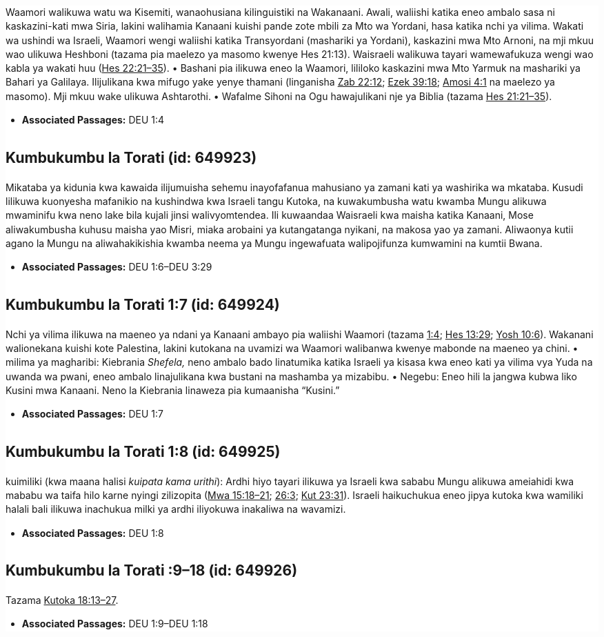 Waamori walikuwa watu wa Kisemiti, wanaohusiana kilinguistiki na Wakanaani. Awali, waliishi katika eneo ambalo sasa ni kaskazini\-kati mwa Siria, lakini walihamia Kanaani kuishi pande zote mbili za Mto wa Yordani, hasa katika nchi ya vilima. Wakati wa ushindi wa Israeli, Waamori wengi waliishi katika Transyordani (mashariki ya Yordani), kaskazini mwa Mto Arnoni, na mji mkuu wao ulikuwa Heshboni (tazama pia maelezo ya masomo kwenye Hes 21:13). Waisraeli walikuwa tayari wamewafukuza wengi wao kabla ya wakati huu ([Hes 22:21–35](https://ref.ly/Num22:21-Num22:35)). • Bashani pia ilikuwa eneo la Waamori, lililoko kaskazini mwa Mto Yarmuk na mashariki ya Bahari ya Galilaya. Ilijulikana kwa mifugo yake yenye thamani (linganisha [Zab 22:12](https://ref.ly/Ps22:12); [Ezek 39:18](https://ref.ly/Ezek39:18); [Amosi 4:1](https://ref.ly/Amos4:1) na maelezo ya masomo). Mji mkuu wake ulikuwa Ashtarothi. • Wafalme Sihoni na Ogu hawajulikani nje ya Biblia (tazama [Hes 21:21–35](https://ref.ly/Num21:21-Num21:35)).

* **Associated Passages:** DEU 1:4

## Kumbukumbu la Torati (id: 649923)

Mikataba ya kidunia kwa kawaida ilijumuisha sehemu inayofafanua mahusiano ya zamani kati ya washirika wa mkataba. Kusudi lilikuwa kuonyesha mafanikio na kushindwa kwa Israeli tangu Kutoka, na kuwakumbusha watu kwamba Mungu alikuwa mwaminifu kwa neno lake bila kujali jinsi walivyomtendea. Ili kuwaandaa Waisraeli kwa maisha katika Kanaani, Mose aliwakumbusha kuhusu maisha yao Misri, miaka arobaini ya kutangatanga nyikani, na makosa yao ya zamani. Aliwaonya kutii agano la Mungu na aliwahakikishia kwamba neema ya Mungu ingewafuata walipojifunza kumwamini na kumtii Bwana.

* **Associated Passages:** DEU 1:6–DEU 3:29

## Kumbukumbu la Torati 1:7 (id: 649924)

Nchi ya vilima ilikuwa na maeneo ya ndani ya Kanaani ambayo pia waliishi Waamori (tazama [1:4](https://ref.ly/Deut1:4); [Hes 13:29](https://ref.ly/Num13:29); [Yosh 10:6](https://ref.ly/Josh10:6)). Wakanani walionekana kuishi kote Palestina, lakini kutokana na uvamizi wa Waamori walibanwa kwenye mabonde na maeneo ya chini. • milima ya magharibi: Kiebrania *Shefela,* neno ambalo bado linatumika katika Israeli ya kisasa kwa eneo kati ya vilima vya Yuda na uwanda wa pwani, eneo ambalo linajulikana kwa bustani na mashamba ya mizabibu. • Negebu: Eneo hili la jangwa kubwa liko Kusini mwa Kanaani. Neno la Kiebrania linaweza pia kumaanisha “Kusini.”

* **Associated Passages:** DEU 1:7

## Kumbukumbu la Torati 1:8 (id: 649925)

kuimiliki (kwa maana halisi *kuipata kama urithi*): Ardhi hiyo tayari ilikuwa ya Israeli kwa sababu Mungu alikuwa ameiahidi kwa mababu wa taifa hilo karne nyingi zilizopita ([Mwa 15:18–21](https://ref.ly/Gen15:18-Gen15:21); [26:3](https://ref.ly/Gen26:3); [Kut 23:31](https://ref.ly/Exod23:31)). Israeli haikuchukua eneo jipya kutoka kwa wamiliki halali bali ilikuwa inachukua milki ya ardhi iliyokuwa inakaliwa na wavamizi.

* **Associated Passages:** DEU 1:8

## Kumbukumbu la Torati :9–18 (id: 649926)

Tazama [Kutoka 18:13–27](https://ref.ly/Exod18:13-Exod18:27).

* **Associated Passages:** DEU 1:9–DEU 1:18
